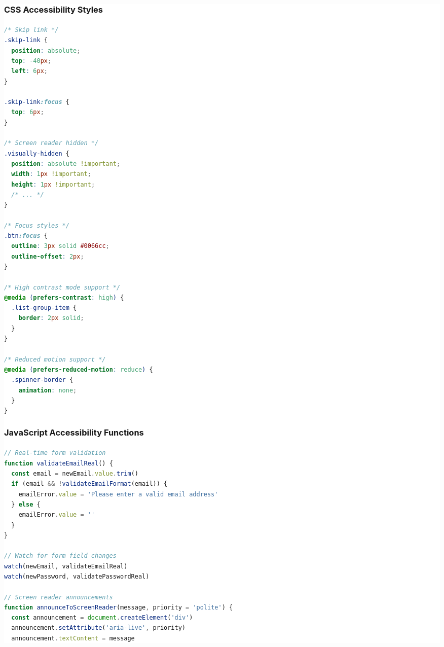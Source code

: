 ### CSS Accessibility Styles
```css
/* Skip link */
.skip-link {
  position: absolute;
  top: -40px;
  left: 6px;
}

.skip-link:focus {
  top: 6px;
}

/* Screen reader hidden */
.visually-hidden {
  position: absolute !important;
  width: 1px !important;
  height: 1px !important;
  /* ... */
}

/* Focus styles */
.btn:focus {
  outline: 3px solid #0066cc;
  outline-offset: 2px;
}

/* High contrast mode support */
@media (prefers-contrast: high) {
  .list-group-item {
    border: 2px solid;
  }
}

/* Reduced motion support */
@media (prefers-reduced-motion: reduce) {
  .spinner-border {
    animation: none;
  }
}
```

### JavaScript Accessibility Functions
```javascript
// Real-time form validation
function validateEmailReal() {
  const email = newEmail.value.trim()
  if (email && !validateEmailFormat(email)) {
    emailError.value = 'Please enter a valid email address'
  } else {
    emailError.value = ''
  }
}

// Watch for form field changes
watch(newEmail, validateEmailReal)
watch(newPassword, validatePasswordReal)

// Screen reader announcements
function announceToScreenReader(message, priority = 'polite') {
  const announcement = document.createElement('div')
  announcement.setAttribute('aria-live', priority)
  announcement.textContent = message
```